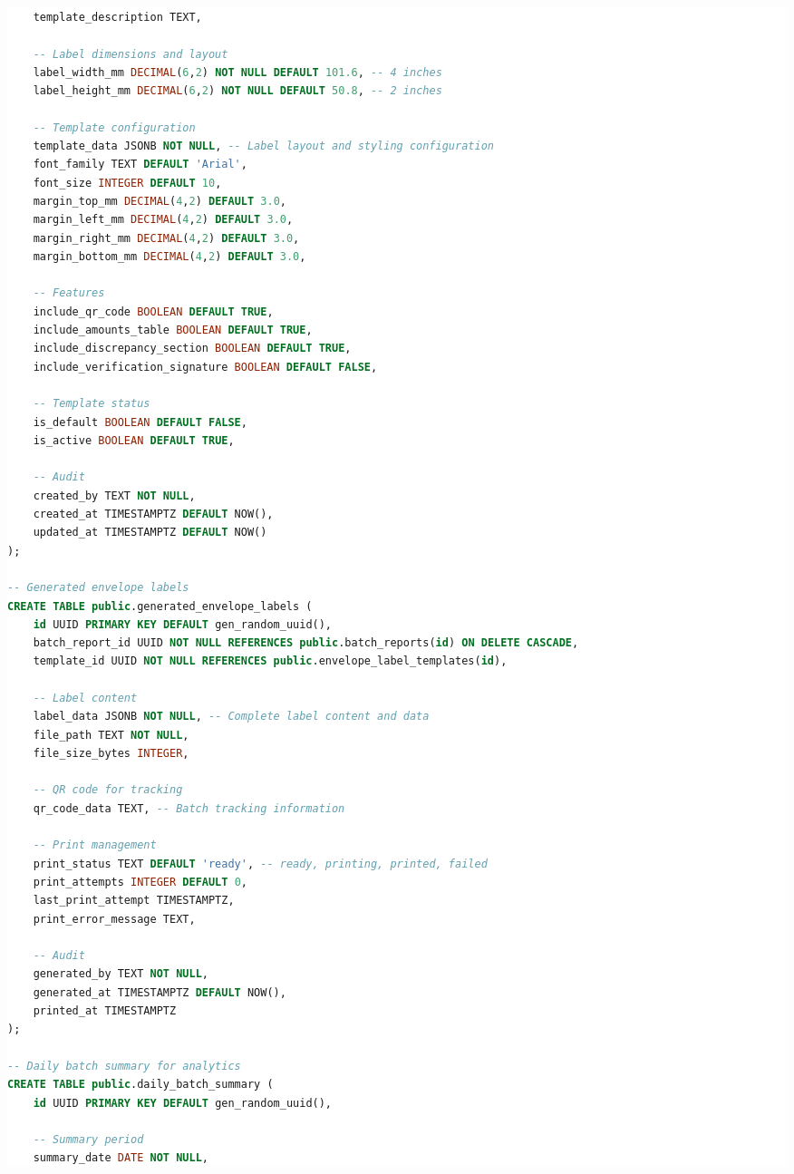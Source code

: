 ```sql
    template_description TEXT,
    
    -- Label dimensions and layout
    label_width_mm DECIMAL(6,2) NOT NULL DEFAULT 101.6, -- 4 inches
    label_height_mm DECIMAL(6,2) NOT NULL DEFAULT 50.8, -- 2 inches
    
    -- Template configuration
    template_data JSONB NOT NULL, -- Label layout and styling configuration
    font_family TEXT DEFAULT 'Arial',
    font_size INTEGER DEFAULT 10,
    margin_top_mm DECIMAL(4,2) DEFAULT 3.0,
    margin_left_mm DECIMAL(4,2) DEFAULT 3.0,
    margin_right_mm DECIMAL(4,2) DEFAULT 3.0,
    margin_bottom_mm DECIMAL(4,2) DEFAULT 3.0,
    
    -- Features
    include_qr_code BOOLEAN DEFAULT TRUE,
    include_amounts_table BOOLEAN DEFAULT TRUE,
    include_discrepancy_section BOOLEAN DEFAULT TRUE,
    include_verification_signature BOOLEAN DEFAULT FALSE,
    
    -- Template status
    is_default BOOLEAN DEFAULT FALSE,
    is_active BOOLEAN DEFAULT TRUE,
    
    -- Audit
    created_by TEXT NOT NULL,
    created_at TIMESTAMPTZ DEFAULT NOW(),
    updated_at TIMESTAMPTZ DEFAULT NOW()
);

-- Generated envelope labels
CREATE TABLE public.generated_envelope_labels (
    id UUID PRIMARY KEY DEFAULT gen_random_uuid(),
    batch_report_id UUID NOT NULL REFERENCES public.batch_reports(id) ON DELETE CASCADE,
    template_id UUID NOT NULL REFERENCES public.envelope_label_templates(id),
    
    -- Label content
    label_data JSONB NOT NULL, -- Complete label content and data
    file_path TEXT NOT NULL,
    file_size_bytes INTEGER,
    
    -- QR code for tracking
    qr_code_data TEXT, -- Batch tracking information
    
    -- Print management
    print_status TEXT DEFAULT 'ready', -- ready, printing, printed, failed
    print_attempts INTEGER DEFAULT 0,
    last_print_attempt TIMESTAMPTZ,
    print_error_message TEXT,
    
    -- Audit
    generated_by TEXT NOT NULL,
    generated_at TIMESTAMPTZ DEFAULT NOW(),
    printed_at TIMESTAMPTZ
);

-- Daily batch summary for analytics
CREATE TABLE public.daily_batch_summary (
    id UUID PRIMARY KEY DEFAULT gen_random_uuid(),
    
    -- Summary period
    summary_date DATE NOT NULL,
```